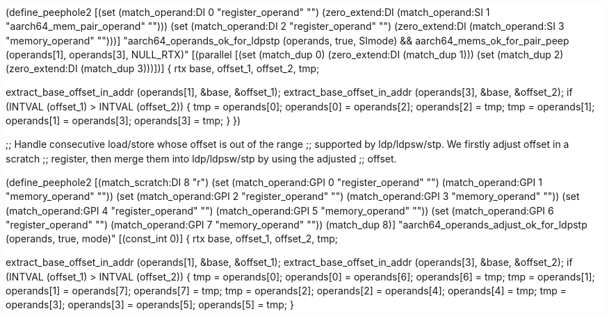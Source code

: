 (define_peephole2
  [(set (match_operand:DI 0 "register_operand" "")
	(zero_extend:DI (match_operand:SI 1 "aarch64_mem_pair_operand" "")))
   (set (match_operand:DI 2 "register_operand" "")
	(zero_extend:DI (match_operand:SI 3 "memory_operand" "")))]
  "aarch64_operands_ok_for_ldpstp (operands, true, SImode)
   && aarch64_mems_ok_for_pair_peep (operands[1], operands[3], NULL_RTX)"
  [(parallel [(set (match_dup 0) (zero_extend:DI (match_dup 1)))
	      (set (match_dup 2) (zero_extend:DI (match_dup 3)))])]
{
  rtx base, offset_1, offset_2, tmp;

  extract_base_offset_in_addr (operands[1], &base, &offset_1);
  extract_base_offset_in_addr (operands[3], &base, &offset_2);
  if (INTVAL (offset_1) > INTVAL (offset_2))
    {
      tmp = operands[0];
      operands[0] = operands[2];
      operands[2] = tmp;
      tmp = operands[1];
      operands[1] = operands[3];
      operands[3] = tmp;
    }
})

;; Handle consecutive load/store whose offset is out of the range
;; supported by ldp/ldpsw/stp.  We firstly adjust offset in a scratch
;; register, then merge them into ldp/ldpsw/stp by using the adjusted
;; offset.

(define_peephole2
  [(match_scratch:DI 8 "r")
   (set (match_operand:GPI 0 "register_operand" "")
	(match_operand:GPI 1 "memory_operand" ""))
   (set (match_operand:GPI 2 "register_operand" "")
	(match_operand:GPI 3 "memory_operand" ""))
   (set (match_operand:GPI 4 "register_operand" "")
	(match_operand:GPI 5 "memory_operand" ""))
   (set (match_operand:GPI 6 "register_operand" "")
	(match_operand:GPI 7 "memory_operand" ""))
   (match_dup 8)]
  "aarch64_operands_adjust_ok_for_ldpstp (operands, true, <MODE>mode)"
  [(const_int 0)]
{
  rtx base, offset_1, offset_2, tmp;

  extract_base_offset_in_addr (operands[1], &base, &offset_1);
  extract_base_offset_in_addr (operands[3], &base, &offset_2);
  if (INTVAL (offset_1) > INTVAL (offset_2))
    {
      tmp = operands[0];
      operands[0] = operands[6];
      operands[6] = tmp;
      tmp = operands[1];
      operands[1] = operands[7];
      operands[7] = tmp;
      tmp = operands[2];
      operands[2] = operands[4];
      operands[4] = tmp;
      tmp = operands[3];
      operands[3] = operands[5];
      operands[5] = tmp;
    }
